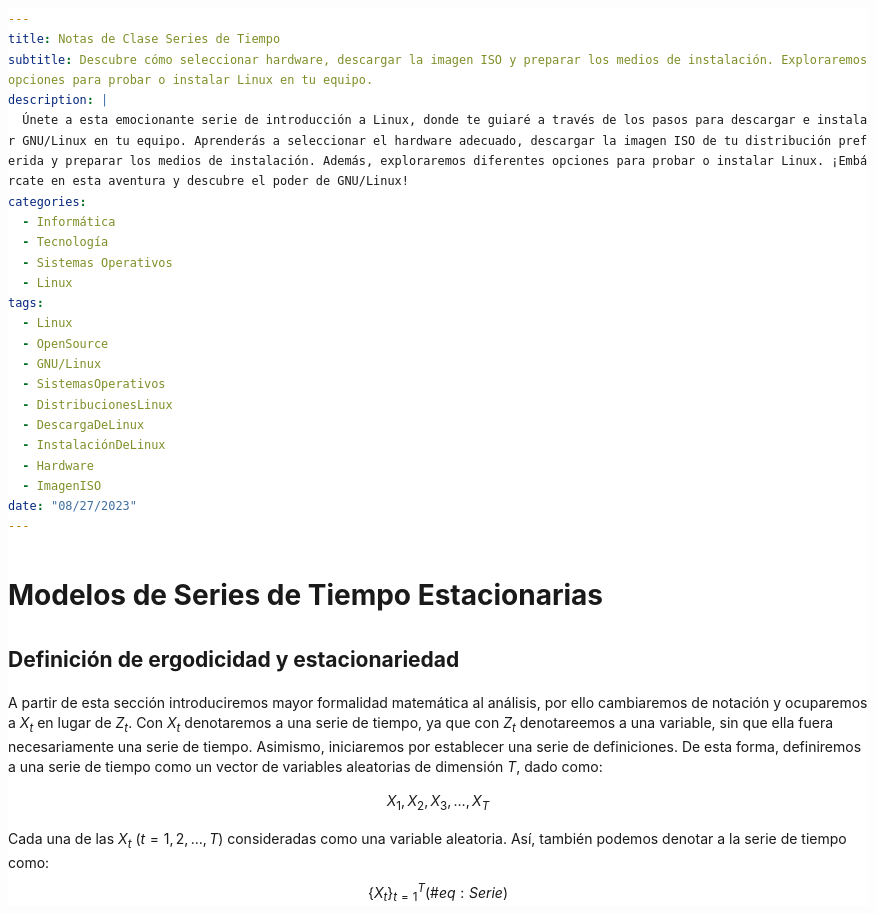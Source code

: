 ```yaml
---
title: Notas de Clase Series de Tiempo
subtitle: Descubre cómo seleccionar hardware, descargar la imagen ISO y preparar los medios de instalación. Exploraremos opciones para probar o instalar Linux en tu equipo.
description: |
  Únete a esta emocionante serie de introducción a Linux, donde te guiaré a través de los pasos para descargar e instalar GNU/Linux en tu equipo. Aprenderás a seleccionar el hardware adecuado, descargar la imagen ISO de tu distribución preferida y preparar los medios de instalación. Además, exploraremos diferentes opciones para probar o instalar Linux. ¡Embárcate en esta aventura y descubre el poder de GNU/Linux!
categories:
  - Informática
  - Tecnología
  - Sistemas Operativos
  - Linux
tags:
  - Linux
  - OpenSource
  - GNU/Linux
  - SistemasOperativos
  - DistribucionesLinux
  - DescargaDeLinux
  - InstalaciónDeLinux
  - Hardware
  - ImagenISO
date: "08/27/2023"
---
```





# Modelos de Series de Tiempo Estacionarias

## Definición de ergodicidad y estacionariedad

A partir de esta sección introduciremos mayor formalidad matemática al análisis, por ello cambiaremos de notación y ocuparemos a $X_t$ en lugar de $Z_t$. Con $X_t$ denotaremos a una serie de tiempo, ya que con $Z_t$ denotareemos a una variable, sin que ella fuera necesariamente una serie de tiempo. Asimismo, iniciaremos por establecer una serie de definiciones. De esta forma, definiremos a una serie de tiempo como un vector de variables aleatorias de dimensión $T$, dado como:

$$
    X_1, X_2, X_3, \ldots ,X_T
$$

Cada una de las $X_t$ ($t = 1, 2, \ldots, T$) consideradas como una variable aleatoria. Así, también podemos denotar a la serie de tiempo como:
$$
    \{ X_t \}^T_{t = 1}
    (\#eq:Serie)
$$
